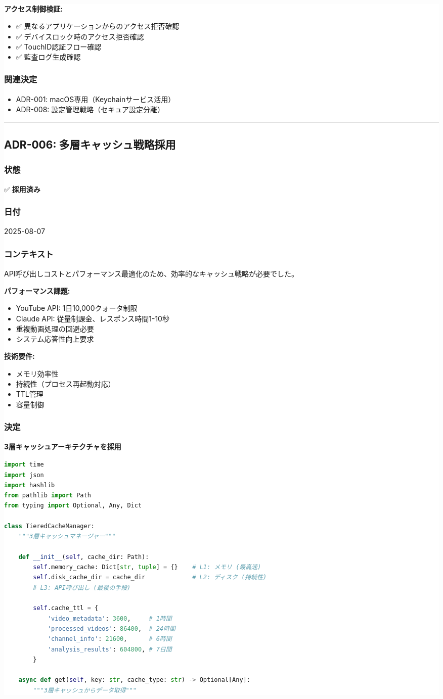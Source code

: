 **アクセス制御検証:**
- ✅ 異なるアプリケーションからのアクセス拒否確認  
- ✅ デバイスロック時のアクセス拒否確認
- ✅ TouchID認証フロー確認
- ✅ 監査ログ生成確認

### 関連決定
- ADR-001: macOS専用（Keychainサービス活用）
- ADR-008: 設定管理戦略（セキュア設定分離）

---

## ADR-006: 多層キャッシュ戦略採用

### 状態  
✅ **採用済み**

### 日付
2025-08-07

### コンテキスト

API呼び出しコストとパフォーマンス最適化のため、効率的なキャッシュ戦略が必要でした。

**パフォーマンス課題:**
- YouTube API: 1日10,000クォータ制限
- Claude API: 従量制課金、レスポンス時間1-10秒
- 重複動画処理の回避必要
- システム応答性向上要求

**技術要件:**
- メモリ効率性
- 持続性（プロセス再起動対応）
- TTL管理
- 容量制御

### 決定

**3層キャッシュアーキテクチャを採用**

```python
import time
import json
import hashlib
from pathlib import Path
from typing import Optional, Any, Dict

class TieredCacheManager:
    """3層キャッシュマネージャー"""
    
    def __init__(self, cache_dir: Path):
        self.memory_cache: Dict[str, tuple] = {}    # L1: メモリ (最高速)
        self.disk_cache_dir = cache_dir             # L2: ディスク (持続性)
        # L3: API呼び出し (最後の手段)
        
        self.cache_ttl = {
            'video_metadata': 3600,     # 1時間
            'processed_videos': 86400,  # 24時間  
            'channel_info': 21600,      # 6時間
            'analysis_results': 604800, # 7日間
        }
    
    async def get(self, key: str, cache_type: str) -> Optional[Any]:
        """3層キャッシュからデータ取得"""
```